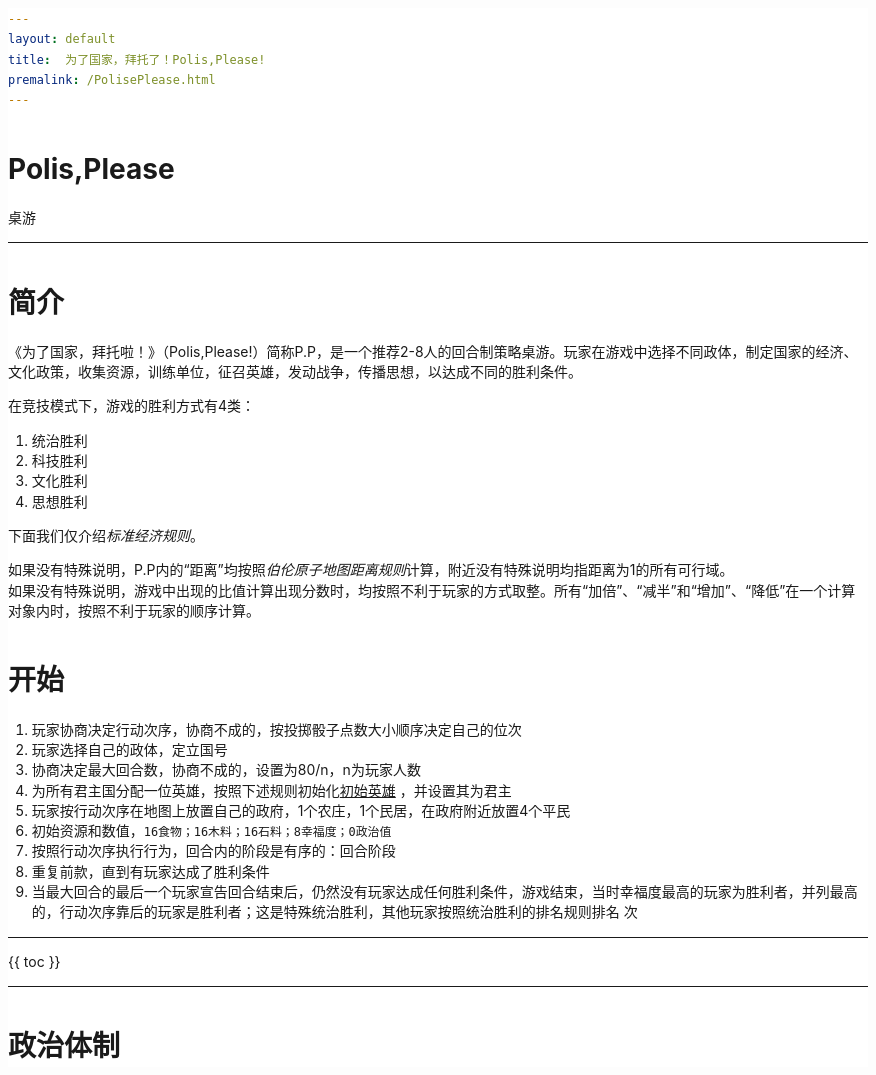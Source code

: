 ```yaml
---
layout: default
title:  为了国家，拜托了！Polis,Please!
premalink: /PolisePlease.html
---
```


# Polis,Please

桌游

---

# 简介

《为了国家，拜托啦！》（Polis,Please!）简称P.P，是一个推荐2-8人的回合制策略桌游。玩家在游戏中选择不同政体，制定国家的经济、文化政策，收集资源，训练单位，征召英雄，发动战争，传播思想，以达成不同的胜利条件。

在竞技模式下，游戏的胜利方式有4类：

 1. 统治胜利
 2. 科技胜利
 3. 文化胜利
 4. 思想胜利

下面我们仅介绍*标准经济规则*。

如果没有特殊说明，P.P内的“距离”均按照*伯伦原子地图距离规则*计算，附近没有特殊说明均指距离为1的所有可行域。  
如果没有特殊说明，游戏中出现的比值计算出现分数时，均按照不利于玩家的方式取整。所有“加倍”、“减半”和“增加”、“降低”在一个计算对象内时，按照不利于玩家的顺序计算。

# 开始

 1. 玩家协商决定行动次序，协商不成的，按投掷骰子点数大小顺序决定自己的位次
 2. 玩家选择自己的政体，定立国号
 3. 协商决定最大回合数，协商不成的，设置为80/n，n为玩家人数
 4. 为所有君主国分配一位英雄，按照下述规则初始化[初始英雄](#) ，并设置其为君主
 5. 玩家按行动次序在地图上放置自己的政府，1个农庄，1个民居，在政府附近放置4个平民
 6. 初始资源和数值，`16食物；16木料；16石料；8幸福度；0政治值`
 7. 按照行动次序执行行为，回合内的阶段是有序的：回合阶段
 9. 重复前款，直到有玩家达成了胜利条件
 10. 当最大回合的最后一个玩家宣告回合结束后，仍然没有玩家达成任何胜利条件，游戏结束，当时幸福度最高的玩家为胜利者，并列最高的，行动次序靠后的玩家是胜利者；这是特殊统治胜利，其他玩家按照统治胜利的排名规则排名
 次
 
 ---
 
 {{ toc }}
 
 ---
 
 # 政治体制
